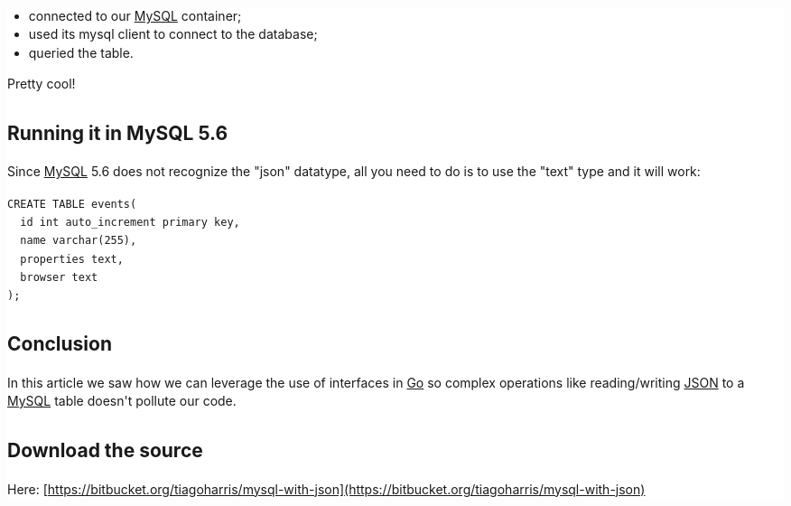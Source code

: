 - connected to our [MySQL](https://www.mysql.com/) container;
- used its mysql client to connect to the database;
- queried the table.

Pretty cool!

## **Running it in MySQL 5.6**

Since [MySQL](https://www.mysql.com/) 5.6 does not recognize the "json" datatype, all you need to do is to use the "text" type and it will work:

```
CREATE TABLE events(
  id int auto_increment primary key,
  name varchar(255),
  properties text,
  browser text
);

```

## Conclusion

In this article we saw how we can leverage the use of interfaces in [Go](https://golang.org/) so complex operations like reading/writing [JSON](https://www.json.org/) to a [MySQL](https://www.mysql.com/) table doesn't pollute our code.

## **Download the source**

Here: [https://bitbucket.org/tiagoharris/mysql-with-json](https://bitbucket.org/tiagoharris/mysql-with-json)